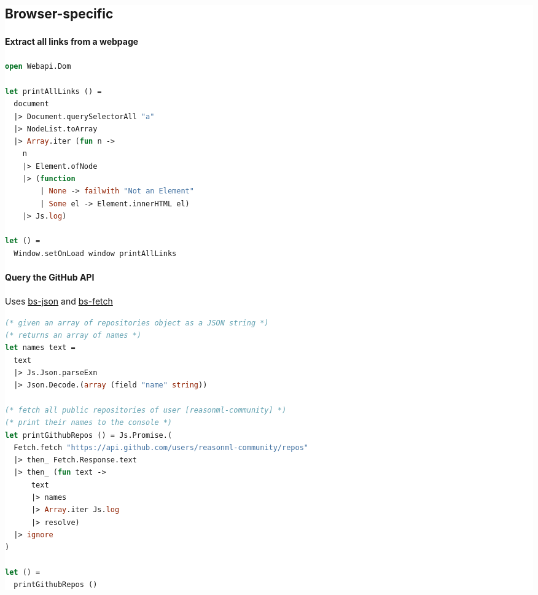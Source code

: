 

## Browser-specific

#### Extract all links from a webpage

```ml
open Webapi.Dom

let printAllLinks () =
  document
  |> Document.querySelectorAll "a"
  |> NodeList.toArray
  |> Array.iter (fun n -> 
    n 
    |> Element.ofNode
    |> (function
        | None -> failwith "Not an Element"
        | Some el -> Element.innerHTML el)
    |> Js.log)

let () =
  Window.setOnLoad window printAllLinks
```
#### Query the GitHub API
Uses [bs-json](https://github.com/reasonml-community/bs-json) and [bs-fetch](https://github.com/reasonml-community/bs-fetch)

```ml
(* given an array of repositories object as a JSON string *)
(* returns an array of names *)
let names text = 
  text
  |> Js.Json.parseExn
  |> Json.Decode.(array (field "name" string))

(* fetch all public repositories of user [reasonml-community] *)
(* print their names to the console *)
let printGithubRepos () = Js.Promise.(
  Fetch.fetch "https://api.github.com/users/reasonml-community/repos"
  |> then_ Fetch.Response.text
  |> then_ (fun text -> 
      text 
      |> names
      |> Array.iter Js.log 
      |> resolve)
  |> ignore
)

let () =
  printGithubRepos ()
```
